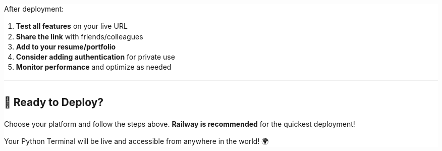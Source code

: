 After deployment:
1. **Test all features** on your live URL
2. **Share the link** with friends/colleagues
3. **Add to your resume/portfolio**
4. **Consider adding authentication** for private use
5. **Monitor performance** and optimize as needed

---

## 🎉 Ready to Deploy?

Choose your platform and follow the steps above. **Railway is recommended** for the quickest deployment!

Your Python Terminal will be live and accessible from anywhere in the world! 🌍